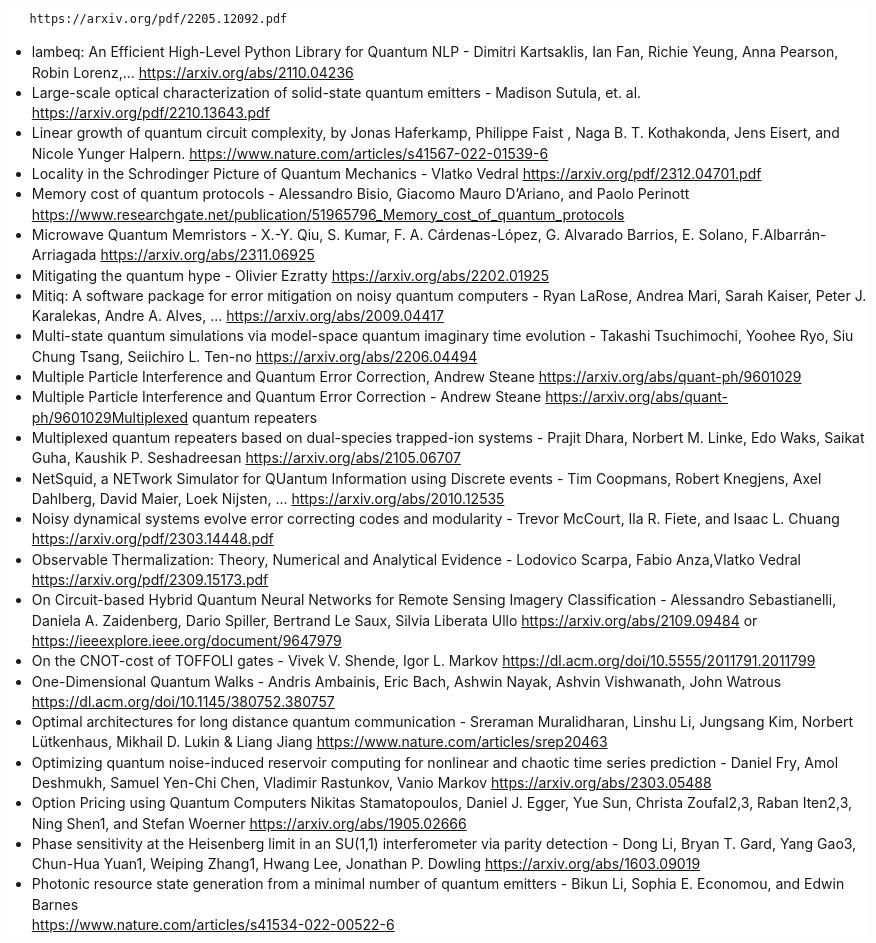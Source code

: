        https://arxiv.org/pdf/2205.12092.pdf
- lambeq: An Efficient High-Level Python Library for Quantum NLP - Dimitri Kartsaklis, Ian Fan, Richie Yeung, Anna Pearson, Robin Lorenz,...
       https://arxiv.org/abs/2110.04236
- Large-scale optical characterization of solid-state quantum emitters - Madison Sutula, et. al.
       https://arxiv.org/pdf/2210.13643.pdf
- Linear growth of quantum circuit complexity, by Jonas Haferkamp, Philippe Faist , Naga B. T. Kothakonda, Jens Eisert, and Nicole Yunger Halpern.
       https://www.nature.com/articles/s41567-022-01539-6
- Locality in the Schrodinger Picture of Quantum Mechanics - Vlatko Vedral
       https://arxiv.org/pdf/2312.04701.pdf
- Memory cost of quantum protocols - Alessandro Bisio, Giacomo Mauro D’Ariano, and Paolo Perinott
       https://www.researchgate.net/publication/51965796_Memory_cost_of_quantum_protocols
- Microwave Quantum Memristors - X.-Y. Qiu, S. Kumar, F. A. Cárdenas-López, G. Alvarado Barrios, E. Solano, F.Albarrán-Arriagada
       https://arxiv.org/abs/2311.06925
- Mitigating the quantum hype - Olivier Ezratty
       https://arxiv.org/abs/2202.01925
- Mitiq: A software package for error mitigation on noisy quantum computers - Ryan LaRose, Andrea Mari, Sarah Kaiser, Peter J. Karalekas, Andre A. Alves, ...
       https://arxiv.org/abs/2009.04417
- Multi-state quantum simulations via model-space quantum imaginary time evolution - Takashi Tsuchimochi, Yoohee Ryo, Siu Chung Tsang, Seiichiro L. Ten-no
       https://arxiv.org/abs/2206.04494
- Multiple Particle Interference and Quantum Error Correction, Andrew Steane
       https://arxiv.org/abs/quant-ph/9601029
- Multiple Particle Interference and Quantum Error Correction - Andrew Steane 
       https://arxiv.org/abs/quant-ph/9601029Multiplexed quantum repeaters
- Multiplexed quantum repeaters based on dual-species trapped-ion systems - Prajit Dhara, Norbert M. Linke, Edo Waks, Saikat Guha, Kaushik P. Seshadreesan
       https://arxiv.org/abs/2105.06707
- NetSquid, a NETwork Simulator for QUantum Information using Discrete events - Tim Coopmans, Robert Knegjens, Axel Dahlberg, David Maier, Loek Nijsten, ...
       https://arxiv.org/abs/2010.12535
- Noisy dynamical systems evolve error correcting codes and modularity - Trevor McCourt, Ila R. Fiete, and Isaac L. Chuang
       https://arxiv.org/pdf/2303.14448.pdf
- Observable Thermalization: Theory, Numerical and Analytical Evidence - Lodovico Scarpa, Fabio Anza,Vlatko Vedral
       https://arxiv.org/pdf/2309.15173.pdf
- On Circuit-based Hybrid Quantum Neural Networks for Remote Sensing Imagery Classification - Alessandro Sebastianelli, Daniela A. Zaidenberg, Dario Spiller, Bertrand Le Saux, Silvia Liberata Ullo https://arxiv.org/abs/2109.09484 or https://ieeexplore.ieee.org/document/9647979
- On the CNOT-cost of TOFFOLI gates - Vivek V. Shende, Igor L. Markov
       https://dl.acm.org/doi/10.5555/2011791.2011799
- One-Dimensional Quantum Walks - Andris Ambainis, Eric Bach, Ashwin Nayak, Ashvin Vishwanath, John Watrous
       https://dl.acm.org/doi/10.1145/380752.380757
- Optimal architectures for long distance quantum communication - Sreraman Muralidharan, Linshu Li, Jungsang Kim, Norbert Lütkenhaus, Mikhail D. Lukin & Liang Jiang
       https://www.nature.com/articles/srep20463
- Optimizing quantum noise-induced reservoir computing for nonlinear and chaotic time series prediction - Daniel Fry, Amol Deshmukh, Samuel Yen-Chi Chen, Vladimir Rastunkov, Vanio Markov
        https://arxiv.org/abs/2303.05488
- Option Pricing using Quantum Computers Nikitas Stamatopoulos, Daniel J. Egger, Yue Sun, Christa Zoufal2,3, Raban Iten2,3, Ning Shen1,
and Stefan Woerner
       https://arxiv.org/abs/1905.02666
- Phase sensitivity at the Heisenberg limit in an SU(1,1) interferometer via parity detection - Dong Li, Bryan T. Gard, Yang Gao3, Chun-Hua Yuan1, Weiping Zhang1, Hwang Lee, Jonathan P. Dowling
       https://arxiv.org/abs/1603.09019
- Photonic resource state generation from a minimal number of quantum emitters - Bikun Li, Sophia E. Economou, and Edwin Barnes     
       https://www.nature.com/articles/s41534-022-00522-6